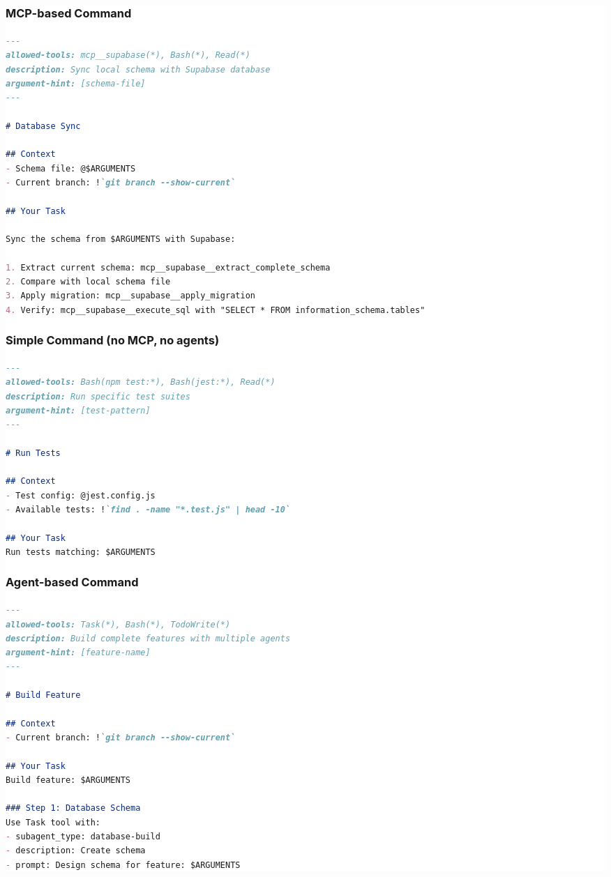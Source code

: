 ### MCP-based Command
```markdown
---
allowed-tools: mcp__supabase(*), Bash(*), Read(*)
description: Sync local schema with Supabase database
argument-hint: [schema-file]
---

# Database Sync

## Context
- Schema file: @$ARGUMENTS
- Current branch: !`git branch --show-current`

## Your Task

Sync the schema from $ARGUMENTS with Supabase:

1. Extract current schema: mcp__supabase__extract_complete_schema
2. Compare with local schema file
3. Apply migration: mcp__supabase__apply_migration
4. Verify: mcp__supabase__execute_sql with "SELECT * FROM information_schema.tables"
```

### Simple Command (no MCP, no agents)
```markdown
---
allowed-tools: Bash(npm test:*), Bash(jest:*), Read(*)
description: Run specific test suites
argument-hint: [test-pattern]
---

# Run Tests

## Context
- Test config: @jest.config.js
- Available tests: !`find . -name "*.test.js" | head -10`

## Your Task
Run tests matching: $ARGUMENTS
```

### Agent-based Command
```markdown
---
allowed-tools: Task(*), Bash(*), TodoWrite(*)
description: Build complete features with multiple agents
argument-hint: [feature-name]
---

# Build Feature

## Context
- Current branch: !`git branch --show-current`

## Your Task
Build feature: $ARGUMENTS

### Step 1: Database Schema
Use Task tool with:
- subagent_type: database-build
- description: Create schema
- prompt: Design schema for feature: $ARGUMENTS
```